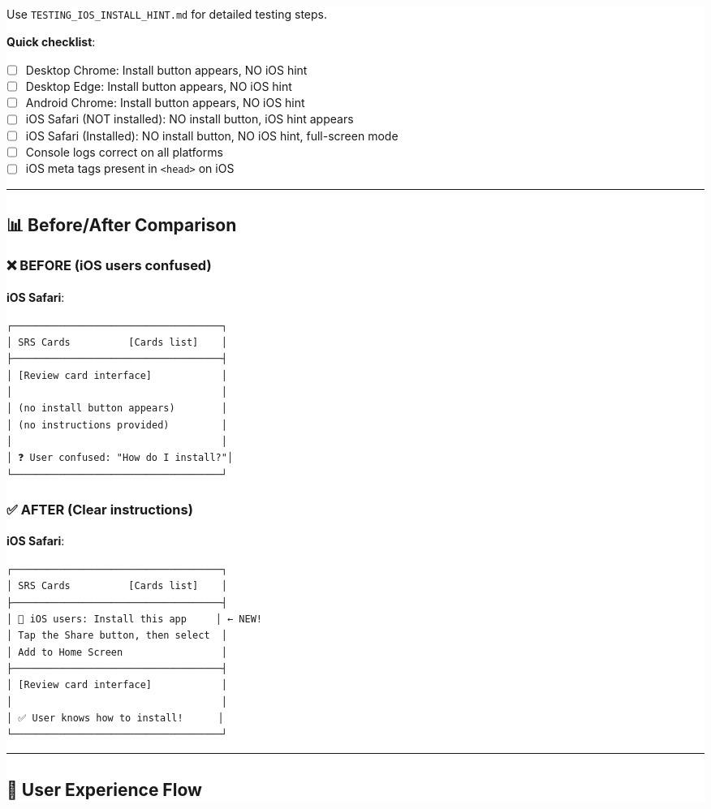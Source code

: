 Use `TESTING_IOS_INSTALL_HINT.md` for detailed testing steps.

**Quick checklist**:
- [ ] Desktop Chrome: Install button appears, NO iOS hint
- [ ] Desktop Edge: Install button appears, NO iOS hint
- [ ] Android Chrome: Install button appears, NO iOS hint
- [ ] iOS Safari (NOT installed): NO install button, iOS hint appears
- [ ] iOS Safari (Installed): NO install button, NO iOS hint, full-screen mode
- [ ] Console logs correct on all platforms
- [ ] iOS meta tags present in `<head>` on iOS

---

## 📊 Before/After Comparison

### ❌ BEFORE (iOS users confused)

**iOS Safari**:
```
┌────────────────────────────────────┐
│ SRS Cards          [Cards list]    │
├────────────────────────────────────┤
│ [Review card interface]            │
│                                    │
│ (no install button appears)        │
│ (no instructions provided)         │
│                                    │
│ ❓ User confused: "How do I install?"│
└────────────────────────────────────┘
```

### ✅ AFTER (Clear instructions)

**iOS Safari**:
```
┌────────────────────────────────────┐
│ SRS Cards          [Cards list]    │
├────────────────────────────────────┤
│ 📱 iOS users: Install this app     │ ← NEW!
│ Tap the Share button, then select  │
│ Add to Home Screen                 │
├────────────────────────────────────┤
│ [Review card interface]            │
│                                    │
│ ✅ User knows how to install!      │
└────────────────────────────────────┘
```

---

## 🎯 User Experience Flow
